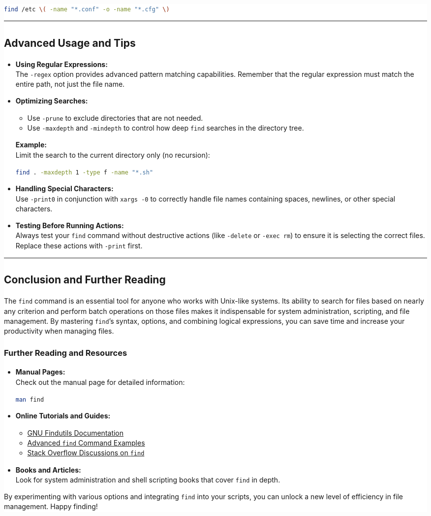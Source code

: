 ```bash
find /etc \( -name "*.conf" -o -name "*.cfg" \)
```

---

## Advanced Usage and Tips

- **Using Regular Expressions:**  
  The `-regex` option provides advanced pattern matching capabilities. Remember that the regular expression must match the entire path, not just the file name.

- **Optimizing Searches:**
    - Use `-prune` to exclude directories that are not needed.
    - Use `-maxdepth` and `-mindepth` to control how deep `find` searches in the directory tree.

  **Example:**  
  Limit the search to the current directory only (no recursion):

  ```bash
  find . -maxdepth 1 -type f -name "*.sh"
  ```

- **Handling Special Characters:**  
  Use `-print0` in conjunction with `xargs -0` to correctly handle file names containing spaces, newlines, or other special characters.

- **Testing Before Running Actions:**  
  Always test your `find` command without destructive actions (like `-delete` or `-exec rm`) to ensure it is selecting the correct files. Replace these actions with `-print` first.

---

## Conclusion and Further Reading

The `find` command is an essential tool for anyone who works with Unix-like systems. Its ability to search for files based on nearly any criterion and perform batch operations on those files makes it indispensable for system administration, scripting, and file management. By mastering `find`’s syntax, options, and combining logical expressions, you can save time and increase your productivity when managing files.

### Further Reading and Resources

- **Manual Pages:**  
  Check out the manual page for detailed information:

  ```bash
  man find
  ```

- **Online Tutorials and Guides:**
    - [GNU Findutils Documentation](https://www.gnu.org/software/findutils/)
    - [Advanced `find` Command Examples](https://www.cyberciti.biz/faq/linux-unix-find-command-examples/)
    - [Stack Overflow Discussions on `find`](https://stackoverflow.com/questions/tagged/find)

- **Books and Articles:**  
  Look for system administration and shell scripting books that cover `find` in depth.

By experimenting with various options and integrating `find` into your scripts, you can unlock a new level of efficiency in file management. Happy finding!
